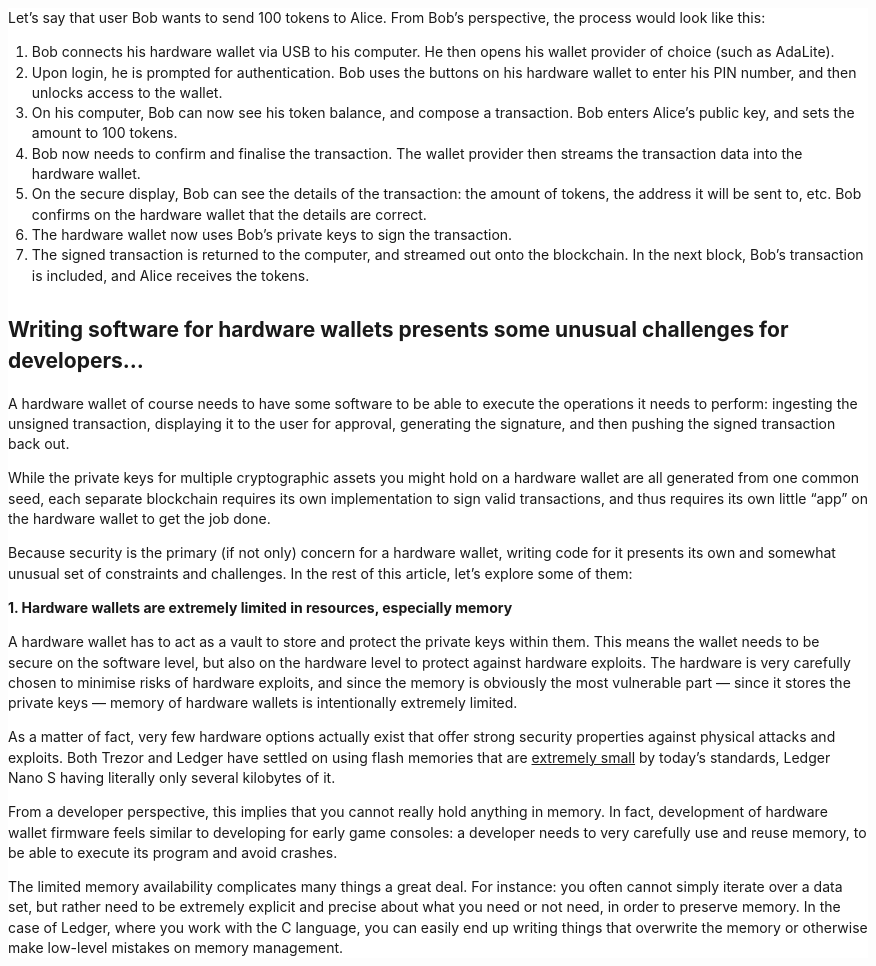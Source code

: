 Let’s say that user Bob wants to send 100 tokens to Alice. From Bob’s perspective, the process would look like this:

1. Bob connects his hardware wallet via USB to his computer. He then opens his wallet provider of choice (such as AdaLite).  
2. Upon login, he is prompted for authentication. Bob uses the buttons on his hardware wallet to enter his PIN number, and then unlocks access to the wallet.  
3. On his computer, Bob can now see his token balance, and compose a transaction. Bob enters Alice’s public key, and sets the amount to 100 tokens.  
4. Bob now needs to confirm and finalise the transaction. The wallet provider then streams the transaction data into the hardware wallet.  
5. On the secure display, Bob can see the details of the transaction: the amount of tokens, the address it will be sent to, etc. Bob confirms on the hardware wallet that the details are correct.  
6. The hardware wallet now uses Bob’s private keys to sign the transaction.  
7. The signed transaction is returned to the computer, and streamed out onto the blockchain. In the next block, Bob’s transaction is included, and Alice receives the tokens.  

## **Writing software for hardware wallets presents some unusual challenges for developers…**

A hardware wallet of course needs to have some software to be able to execute the operations it needs to perform: ingesting the unsigned transaction, displaying it to the user for approval, generating the signature, and then pushing the signed transaction back out.&nbsp;

While the private keys for multiple cryptographic assets you might hold on a hardware wallet are all generated from one common seed, each separate blockchain requires its own implementation to sign valid transactions, and thus requires its own little “app” on the hardware wallet to get the job done.

Because security is the primary (if not only) concern for a hardware wallet, writing code for it presents its own and somewhat unusual set of constraints and challenges. In the rest of this article, let’s explore some of them:

**1. Hardware wallets are extremely limited in resources, especially memory**

A hardware wallet has to act as a vault to store and protect the private keys within them. This means the wallet needs to be secure on the software level, but also on the hardware level to protect against hardware exploits. The hardware is very carefully chosen to minimise risks of hardware exploits, and since the memory is obviously the most vulnerable part — since it stores the private keys —&nbsp;memory of hardware wallets is intentionally extremely limited.&nbsp;

As a matter of fact, very few hardware options actually exist that offer strong security properties against physical attacks and exploits. Both Trezor and Ledger have settled on using flash memories that are [extremely small](https://ledger.readthedocs.io/en/latest/userspace/troubleshooting.html?highlight=RAM#not-enough-ram) by today’s standards, Ledger Nano S having literally only several kilobytes of it.

From a developer perspective, this implies that you cannot really hold anything in memory. In fact, development of hardware wallet firmware feels similar to developing for early game consoles: a developer needs to very carefully use and reuse memory, to be able to execute its program and avoid crashes.

The limited memory availability complicates many things a great deal. For instance: you often cannot simply iterate over a data set, but rather need to be extremely explicit and precise about what you need or not need, in order to preserve memory. In the case of Ledger, where you work with the C language, you can easily end up writing things that overwrite the memory or otherwise make low-level mistakes on memory management.&nbsp;
